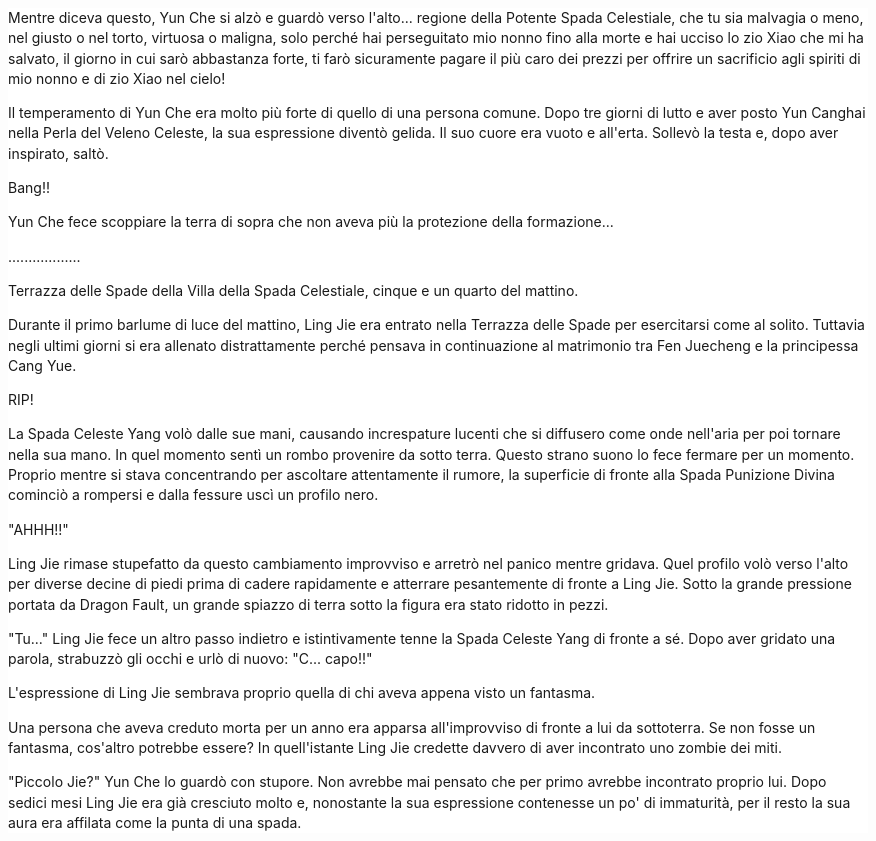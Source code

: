 
Mentre diceva questo, Yun Che si alzò e guardò verso l'alto... regione della Potente Spada Celestiale, che tu sia malvagia o meno, nel giusto o nel torto, virtuosa o maligna, solo perché hai perseguitato mio nonno fino alla morte e hai ucciso lo zio Xiao che mi ha salvato, il giorno in cui sarò abbastanza forte, ti farò sicuramente pagare il più caro dei prezzi per offrire un sacrificio agli spiriti di mio nonno e di zio Xiao nel cielo!


Il temperamento di Yun Che era molto più forte di quello di una persona comune. Dopo tre giorni di lutto e aver posto Yun Canghai nella Perla del Veleno Celeste, la sua espressione diventò gelida.
Il suo cuore era vuoto e all'erta. Sollevò la testa e, dopo aver inspirato, saltò.


Bang!!


Yun Che fece scoppiare la terra di sopra che non aveva più la protezione della formazione...


..................


Terrazza delle Spade della Villa della Spada Celestiale, cinque e un quarto del mattino.


Durante il primo barlume di luce del mattino, Ling Jie era entrato nella Terrazza delle Spade per esercitarsi come al solito.
Tuttavia negli ultimi giorni si era allenato distrattamente perché pensava in continuazione al matrimonio tra Fen Juecheng e la principessa Cang Yue.


RIP!


La Spada Celeste Yang volò dalle sue mani, causando increspature lucenti che si diffusero come onde nell'aria per poi tornare nella sua mano.
In quel momento sentì un rombo provenire da sotto terra. Questo strano suono lo fece fermare per un momento. Proprio mentre si stava concentrando per ascoltare attentamente il rumore, la superficie di fronte alla Spada Punizione Divina cominciò a rompersi e dalla fessure uscì un profilo nero.


"AHHH!!"


Ling Jie rimase stupefatto da questo cambiamento improvviso e arretrò nel panico mentre gridava. Quel profilo volò verso l'alto per diverse decine di piedi prima di cadere rapidamente e atterrare pesantemente di fronte a Ling Jie. Sotto la grande pressione portata da Dragon Fault, un grande spiazzo di terra sotto la figura era stato ridotto in pezzi.


"Tu..." Ling Jie fece un altro passo indietro e istintivamente tenne la Spada Celeste Yang di fronte a sé. Dopo aver gridato una parola, strabuzzò gli occhi e urlò di nuovo: "C... capo!!"


L'espressione di Ling Jie sembrava proprio quella di chi aveva appena visto un fantasma.


Una persona che aveva creduto morta per un anno era apparsa all'improvviso di fronte a lui da sottoterra.
Se non fosse un fantasma, cos'altro potrebbe essere? In quell'istante Ling Jie credette davvero di aver incontrato uno zombie dei miti.


"Piccolo Jie?" Yun Che lo guardò con stupore. Non avrebbe mai pensato che per primo avrebbe incontrato proprio lui. Dopo sedici mesi Ling Jie era già cresciuto molto e, nonostante la sua espressione contenesse un po' di immaturità, per il resto la sua aura era affilata come la punta di una spada.
